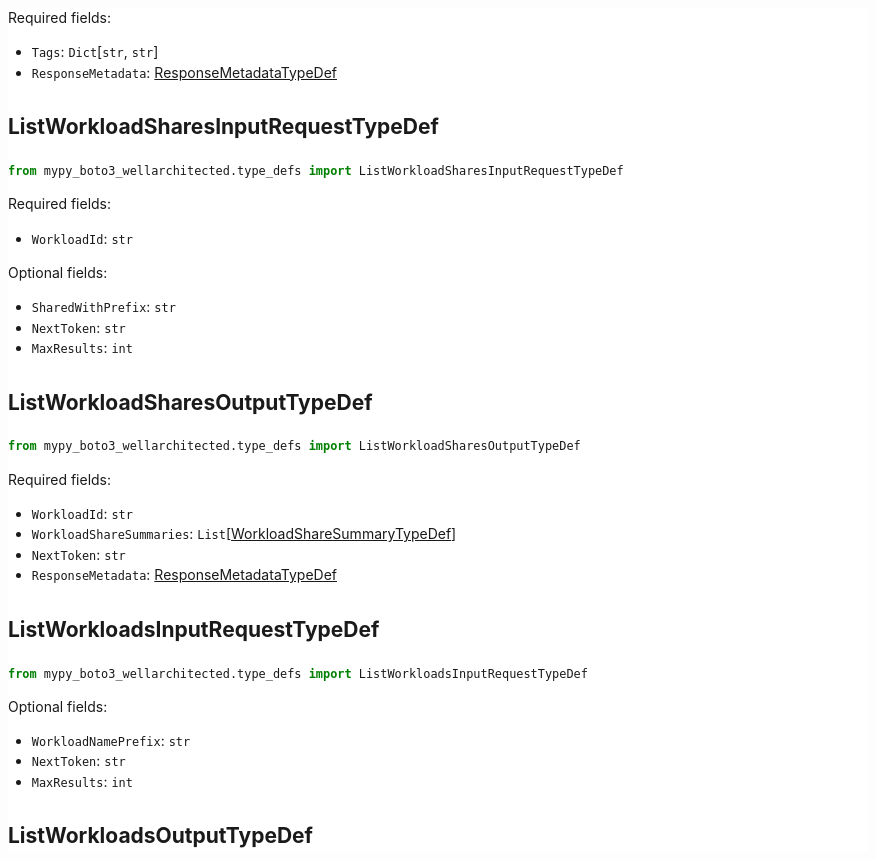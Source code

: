 Required fields:

- `Tags`: `Dict`\[`str`, `str`\]
- `ResponseMetadata`:
  [ResponseMetadataTypeDef](./type_defs.md#responsemetadatatypedef)

<a id="listworkloadsharesinputrequesttypedef"></a>

## ListWorkloadSharesInputRequestTypeDef

```python
from mypy_boto3_wellarchitected.type_defs import ListWorkloadSharesInputRequestTypeDef
```

Required fields:

- `WorkloadId`: `str`

Optional fields:

- `SharedWithPrefix`: `str`
- `NextToken`: `str`
- `MaxResults`: `int`

<a id="listworkloadsharesoutputtypedef"></a>

## ListWorkloadSharesOutputTypeDef

```python
from mypy_boto3_wellarchitected.type_defs import ListWorkloadSharesOutputTypeDef
```

Required fields:

- `WorkloadId`: `str`
- `WorkloadShareSummaries`:
  `List`\[[WorkloadShareSummaryTypeDef](./type_defs.md#workloadsharesummarytypedef)\]
- `NextToken`: `str`
- `ResponseMetadata`:
  [ResponseMetadataTypeDef](./type_defs.md#responsemetadatatypedef)

<a id="listworkloadsinputrequesttypedef"></a>

## ListWorkloadsInputRequestTypeDef

```python
from mypy_boto3_wellarchitected.type_defs import ListWorkloadsInputRequestTypeDef
```

Optional fields:

- `WorkloadNamePrefix`: `str`
- `NextToken`: `str`
- `MaxResults`: `int`

<a id="listworkloadsoutputtypedef"></a>

## ListWorkloadsOutputTypeDef
